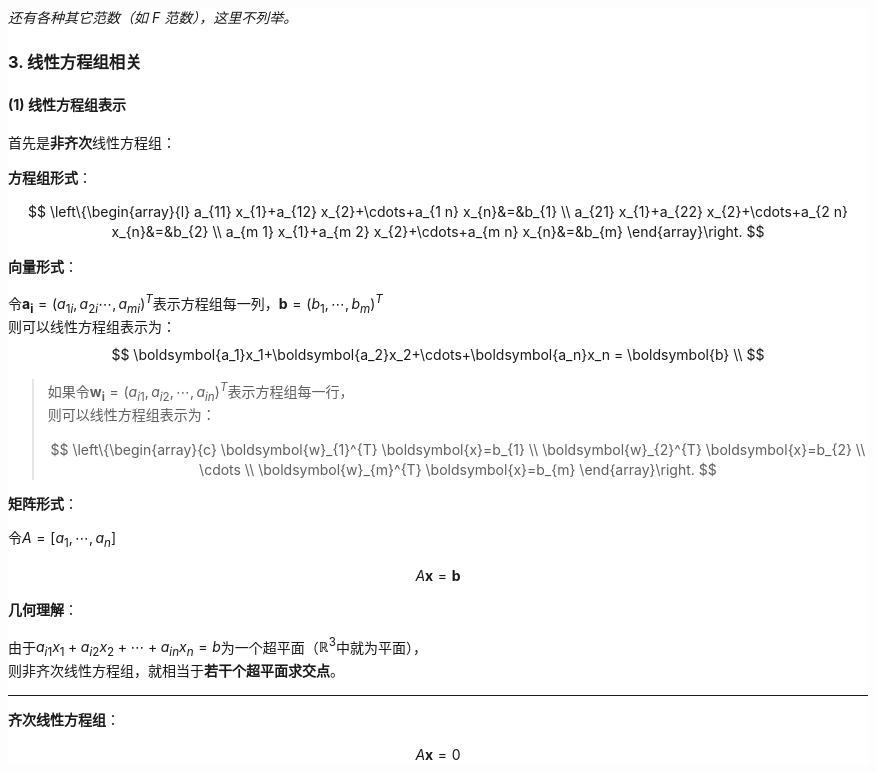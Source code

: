 *还有各种其它范数（如 F 范数），这里不列举。*

### 3. 线性方程组相关

#### (1) 线性方程组表示

首先是**非齐次**线性方程组：

**方程组形式**：

$$
\left\{\begin{array}{l}
a_{11} x_{1}+a_{12} x_{2}+\cdots+a_{1 n} x_{n}&=&b_{1} \\
a_{21} x_{1}+a_{22} x_{2}+\cdots+a_{2 n} x_{n}&=&b_{2} \\
a_{m 1} x_{1}+a_{m 2} x_{2}+\cdots+a_{m n} x_{n}&=&b_{m}
\end{array}\right.
$$

**向量形式**：

令$\boldsymbol{a_i}=(a_{1i}, a_{2i}\cdots, a_{mi})^T$表示方程组每一列，$\boldsymbol{b}=(b_1,\cdots,b_m)^T$  
则可以线性方程组表示为：
$$
\boldsymbol{a_1}x_1+\boldsymbol{a_2}x_2+\cdots+\boldsymbol{a_n}x_n = \boldsymbol{b} \\
$$

> 如果令$\boldsymbol{w_i}=(a_{i1}, a_{i2}, \cdots, a_{in})^T$表示方程组每一行，  
> 则可以线性方程组表示为：
>
> $$
> \left\{\begin{array}{c}
> \boldsymbol{w}_{1}^{T} \boldsymbol{x}=b_{1} \\
> \boldsymbol{w}_{2}^{T} \boldsymbol{x}=b_{2} \\
> \cdots \\
> \boldsymbol{w}_{m}^{T} \boldsymbol{x}=b_{m}
> \end{array}\right.
> $$

**矩阵形式**：

令$A=[a_1,\cdots, a_n]$

$$
A\boldsymbol{x} = \boldsymbol{b}
$$

**几何理解**：

由于$a_{i1}x_1+a_{i2}x_2+\cdots+a_{in}x_n=b$为一个超平面（$\mathbb{R}^3$中就为平面），  
则非齐次线性方程组，就相当于**若干个超平面求交点**。

---

**齐次线性方程组**：

$$
A\boldsymbol{x}=0
$$
